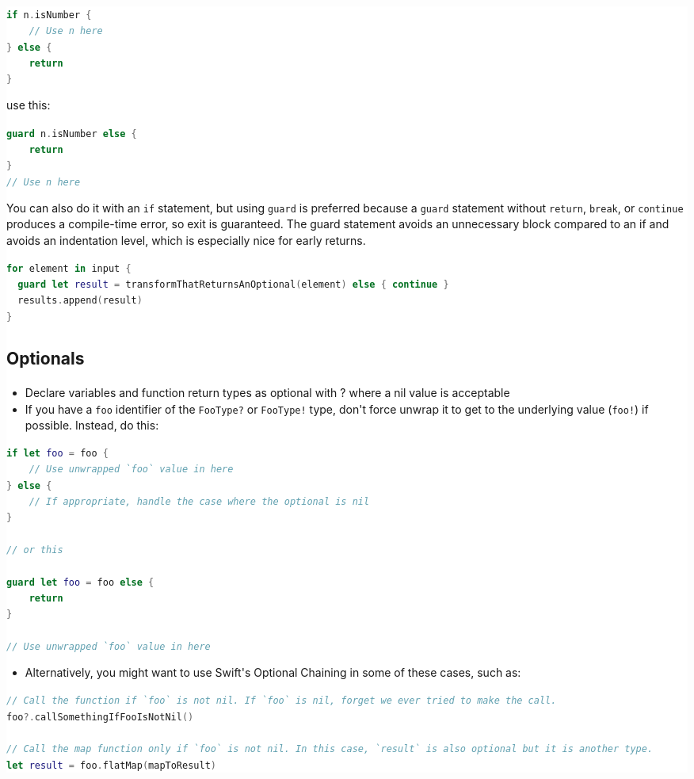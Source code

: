 ```swift
if n.isNumber {
    // Use n here
} else {
    return
}
```
use this:

```swift
guard n.isNumber else {
    return
}
// Use n here
```

You can also do it with an `if` statement, but using `guard` is preferred because a `guard` statement without `return`, `break`, or `continue` produces a compile-time error, so exit is guaranteed.
The guard statement avoids an unnecessary block compared to an if and avoids an indentation level, which is especially nice for early returns.

```swift
for element in input {
  guard let result = transformThatReturnsAnOptional(element) else { continue }
  results.append(result)
}
```

## Optionals

* Declare variables and function return types as optional with ? where a nil value is acceptable
* If you have a `foo` identifier of the `FooType?` or `FooType!` type, don't force unwrap it to get to the underlying value (`foo!`) if possible. Instead, do this:

```swift
if let foo = foo {
    // Use unwrapped `foo` value in here
} else {
    // If appropriate, handle the case where the optional is nil
}

// or this

guard let foo = foo else {
    return
}

// Use unwrapped `foo` value in here
```

* Alternatively, you might want to use Swift's Optional Chaining in some of these cases, such as:

```swift
// Call the function if `foo` is not nil. If `foo` is nil, forget we ever tried to make the call.
foo?.callSomethingIfFooIsNotNil()

// Call the map function only if `foo` is not nil. In this case, `result` is also optional but it is another type.
let result = foo.flatMap(mapToResult)
```
